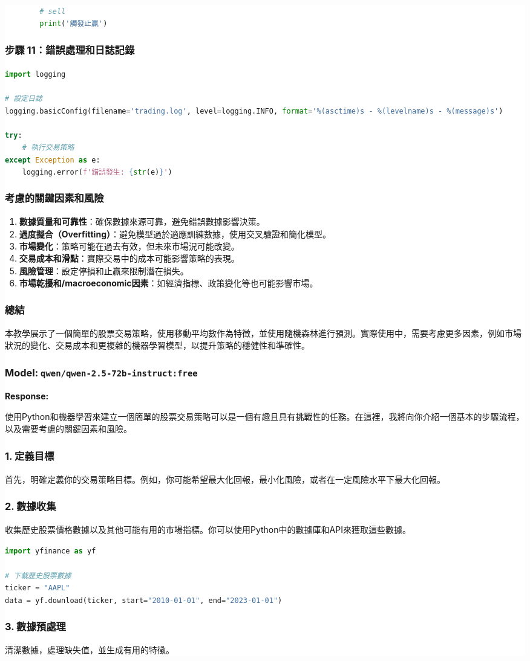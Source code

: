 ```python
        # sell
        print('觸發止贏')
```

### 步驟 11：錯誤處理和日誌記錄
```python
import logging

# 設定日誌
logging.basicConfig(filename='trading.log', level=logging.INFO, format='%(asctime)s - %(levelname)s - %(message)s')

try:
    # 執行交易策略
except Exception as e:
    logging.error(f'錯誤發生: {str(e)}')
```

### 考慮的關鍵因素和風險
1. **數據質量和可靠性**：確保數據來源可靠，避免錯誤數據影響決策。
2. **過度擬合（Overfitting）**：避免模型過於適應訓練數據，使用交叉驗證和簡化模型。
3. **市場變化**：策略可能在過去有效，但未來市場況可能改變。
4. **交易成本和滑點**：實際交易中的成本可能影響策略的表現。
5. **風險管理**：設定停損和止贏來限制潛在損失。
6. **市場乾擾和/macroeconomic因素**：如經濟指標、政策變化等也可能影響市場。

### 總結
本教學展示了一個簡單的股票交易策略，使用移動平均數作為特徵，並使用隨機森林進行預測。實際使用中，需要考慮更多因素，例如市場狀況的變化、交易成本和更複雜的機器學習模型，以提升策略的穩健性和準確性。

### Model: `qwen/qwen-2.5-72b-instruct:free`

**Response:**

使用Python和機器學習來建立一個簡單的股票交易策略可以是一個有趣且具有挑戰性的任務。在這裡，我將向你介紹一個基本的步驟流程，以及需要考慮的關鍵因素和風險。

### 1. 定義目標
首先，明確定義你的交易策略目標。例如，你可能希望最大化回報，最小化風險，或者在一定風險水平下最大化回報。

### 2. 數據收集
收集歷史股票價格數據以及其他可能有用的市場指標。你可以使用Python中的數據庫和API來獲取這些數據。

```python
import yfinance as yf

# 下載歷史股票數據
ticker = "AAPL"
data = yf.download(ticker, start="2010-01-01", end="2023-01-01")
```

### 3. 數據預處理
清潔數據，處理缺失值，並生成有用的特徵。
